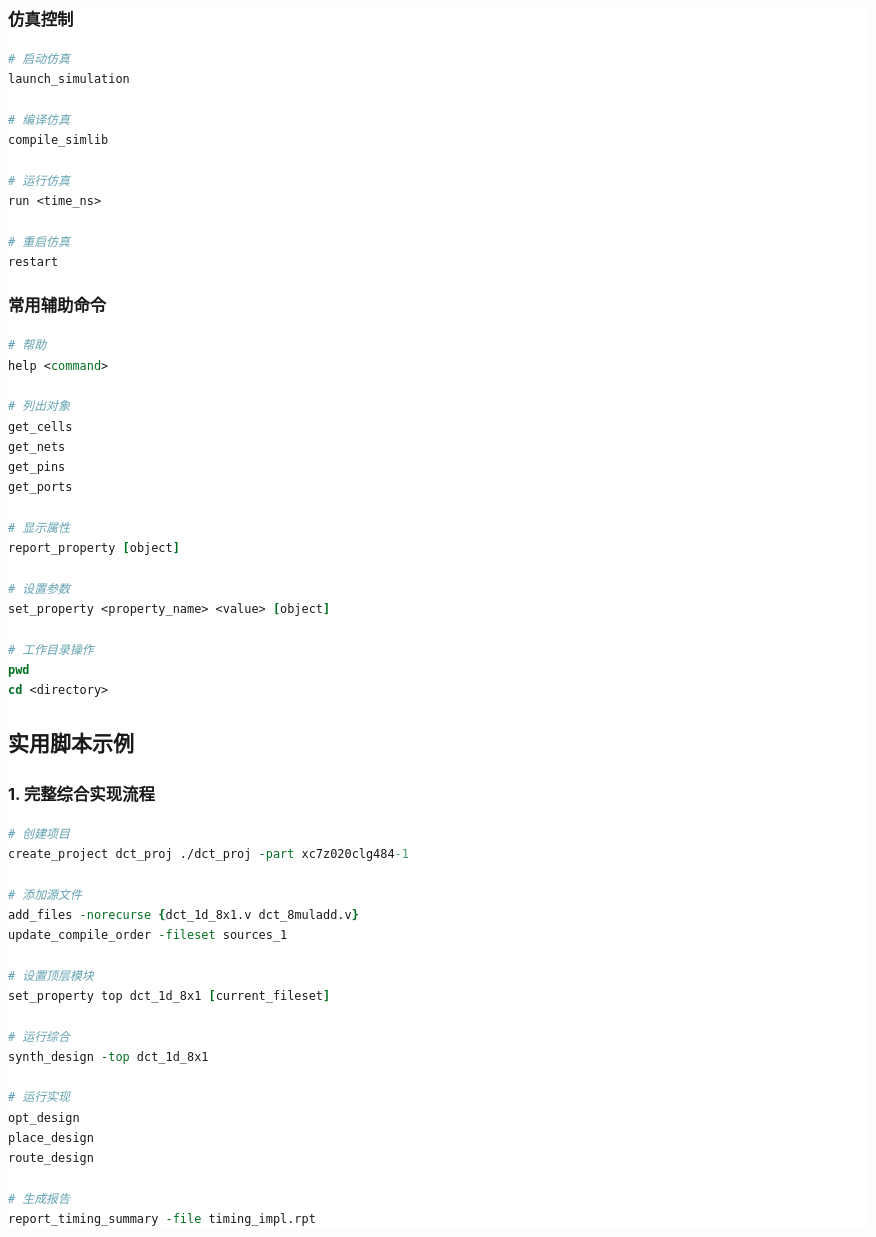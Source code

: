 ### 仿真控制

```tcl
# 启动仿真
launch_simulation

# 编译仿真
compile_simlib

# 运行仿真
run <time_ns>

# 重启仿真
restart
```

### 常用辅助命令

```tcl
# 帮助
help <command>

# 列出对象
get_cells
get_nets
get_pins
get_ports

# 显示属性
report_property [object]

# 设置参数
set_property <property_name> <value> [object]

# 工作目录操作
pwd
cd <directory>
```

## 实用脚本示例

### 1. 完整综合实现流程

```tcl
# 创建项目
create_project dct_proj ./dct_proj -part xc7z020clg484-1

# 添加源文件
add_files -norecurse {dct_1d_8x1.v dct_8muladd.v}
update_compile_order -fileset sources_1

# 设置顶层模块
set_property top dct_1d_8x1 [current_fileset]

# 运行综合
synth_design -top dct_1d_8x1

# 运行实现
opt_design
place_design
route_design

# 生成报告
report_timing_summary -file timing_impl.rpt
```